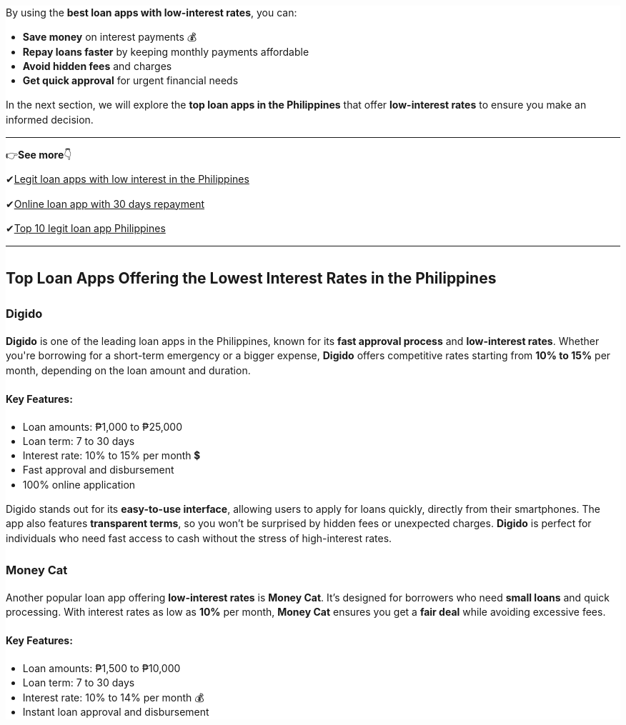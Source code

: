 By using the **best loan apps with low-interest rates**, you can:

- **Save money** on interest payments 💰
- **Repay loans faster** by keeping monthly payments affordable
- **Avoid hidden fees** and charges
- **Get quick approval** for urgent financial needs

In the next section, we will explore the **top loan apps in the Philippines** that offer **low-interest rates** to ensure you make an informed decision.

---
👉**See more**👇

✔[Legit loan apps with low interest in the Philippines](https://github.com/BestOnlineLoan/Legit-loan-online-Philippines/blob/main/Best%20Online%20Loan%20Apps%20Philippines%202025%3A%20Top%2010%20Legit%2C%20Low%20Interest%20Rates.md)

✔[Online loan app with 30 days repayment](https://github.com/BestOnlineLoan/Legit-loan-online-Philippines/blob/main/Online%20Loan%20App%20With%2030%20Days%20Repayment%20Philippines%202025.md)

✔[Top 10 legit loan app Philippines](https://issuu.com/bestloanph/docs/best_loan_ph/s/79016468)

---

## Top Loan Apps Offering the Lowest Interest Rates in the Philippines

### Digido

**Digido** is one of the leading loan apps in the Philippines, known for its **fast approval process** and **low-interest rates**. Whether you're borrowing for a short-term emergency or a bigger expense, **Digido** offers competitive rates starting from **10% to 15%** per month, depending on the loan amount and duration. 

#### Key Features:
- Loan amounts: ₱1,000 to ₱25,000
- Loan term: 7 to 30 days
- Interest rate: 10% to 15% per month 💲
- Fast approval and disbursement
- 100% online application

Digido stands out for its **easy-to-use interface**, allowing users to apply for loans quickly, directly from their smartphones. The app also features **transparent terms**, so you won’t be surprised by hidden fees or unexpected charges. **Digido** is perfect for individuals who need fast access to cash without the stress of high-interest rates.

### Money Cat

Another popular loan app offering **low-interest rates** is **Money Cat**. It’s designed for borrowers who need **small loans** and quick processing. With interest rates as low as **10%** per month, **Money Cat** ensures you get a **fair deal** while avoiding excessive fees.

#### Key Features:
- Loan amounts: ₱1,500 to ₱10,000
- Loan term: 7 to 30 days
- Interest rate: 10% to 14% per month 💰
- Instant loan approval and disbursement
